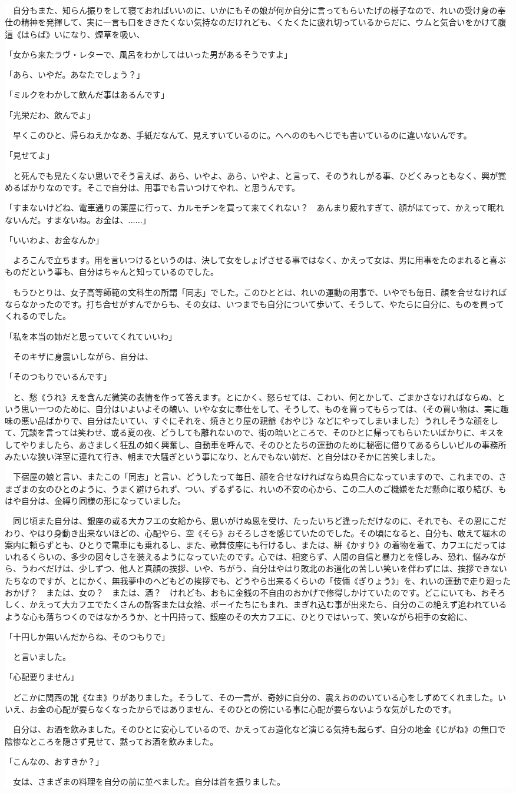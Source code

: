 　自分もまた、知らん振りをして寝ておればいいのに、いかにもその娘が何か自分に言ってもらいたげの様子なので、れいの受け身の奉仕の精神を発揮して、実に一言も口をききたくない気持なのだけれども、くたくたに疲れ切っているからだに、ウムと気合いをかけて腹這《はらば》いになり、煙草を吸い、

「女から来たラヴ・レターで、風呂をわかしてはいった男があるそうですよ」

「あら、いやだ。あなたでしょう？」

「ミルクをわかして飲んだ事はあるんです」

「光栄だわ、飲んでよ」

　早くこのひと、帰らねえかなあ、手紙だなんて、見えすいているのに。へへののもへじでも書いているのに違いないんです。

「見せてよ」

　と死んでも見たくない思いでそう言えば、あら、いやよ、あら、いやよ、と言って、そのうれしがる事、ひどくみっともなく、興が覚めるばかりなのです。そこで自分は、用事でも言いつけてやれ、と思うんです。

「すまないけどね、電車通りの薬屋に行って、カルモチンを買って来てくれない？　あんまり疲れすぎて、顔がほてって、かえって眠れないんだ。すまないね。お金は、……」

「いいわよ、お金なんか」

　よろこんで立ちます。用を言いつけるというのは、決して女をしょげさせる事ではなく、かえって女は、男に用事をたのまれると喜ぶものだという事も、自分はちゃんと知っているのでした。

　もうひとりは、女子高等師範の文科生の所謂「同志」でした。このひととは、れいの運動の用事で、いやでも毎日、顔を合せなければならなかったのです。打ち合せがすんでからも、その女は、いつまでも自分について歩いて、そうして、やたらに自分に、ものを買ってくれるのでした。

「私を本当の姉だと思っていてくれていいわ」

　そのキザに身震いしながら、自分は、

「そのつもりでいるんです」

　と、愁《うれ》えを含んだ微笑の表情を作って答えます。とにかく、怒らせては、こわい、何とかして、ごまかさなければならぬ、という思い一つのために、自分はいよいよその醜い、いやな女に奉仕をして、そうして、ものを買ってもらっては、（その買い物は、実に趣味の悪い品ばかりで、自分はたいてい、すぐにそれを、焼きとり屋の親爺《おやじ》などにやってしまいました）うれしそうな顔をして、冗談を言っては笑わせ、或る夏の夜、どうしても離れないので、街の暗いところで、そのひとに帰ってもらいたいばかりに、キスをしてやりましたら、あさましく狂乱の如く興奮し、自動車を呼んで、そのひとたちの運動のために秘密に借りてあるらしいビルの事務所みたいな狭い洋室に連れて行き、朝まで大騒ぎという事になり、とんでもない姉だ、と自分はひそかに苦笑しました。

　下宿屋の娘と言い、またこの「同志」と言い、どうしたって毎日、顔を合せなければならぬ具合になっていますので、これまでの、さまざまの女のひとのように、うまく避けられず、つい、ずるずるに、れいの不安の心から、この二人のご機嫌をただ懸命に取り結び、もはや自分は、金縛り同様の形になっていました。

　同じ頃また自分は、銀座の或る大カフエの女給から、思いがけぬ恩を受け、たったいちど逢っただけなのに、それでも、その恩にこだわり、やはり身動き出来ないほどの、心配やら、空《そら》おそろしさを感じていたのでした。その頃になると、自分も、敢えて堀木の案内に頼らずとも、ひとりで電車にも乗れるし、また、歌舞伎座にも行けるし、または、絣《かすり》の着物を着て、カフエにだってはいれるくらいの、多少の図々しさを装えるようになっていたのです。心では、相変らず、人間の自信と暴力とを怪しみ、恐れ、悩みながら、うわべだけは、少しずつ、他人と真顔の挨拶、いや、ちがう、自分はやはり敗北のお道化の苦しい笑いを伴わずには、挨拶できないたちなのですが、とにかく、無我夢中のへどもどの挨拶でも、どうやら出来るくらいの「伎倆《ぎりょう》」を、れいの運動で走り廻ったおかげ？　または、女の？　または、酒？　けれども、おもに金銭の不自由のおかげで修得しかけていたのです。どこにいても、おそろしく、かえって大カフエでたくさんの酔客または女給、ボーイたちにもまれ、まぎれ込む事が出来たら、自分のこの絶えず追われているような心も落ちつくのではなかろうか、と十円持って、銀座のその大カフエに、ひとりではいって、笑いながら相手の女給に、

「十円しか無いんだからね、そのつもりで」

　と言いました。

「心配要りません」

　どこかに関西の訛《なま》りがありました。そうして、その一言が、奇妙に自分の、震えおののいている心をしずめてくれました。いいえ、お金の心配が要らなくなったからではありません、そのひとの傍にいる事に心配が要らないような気がしたのです。

　自分は、お酒を飲みました。そのひとに安心しているので、かえってお道化など演じる気持も起らず、自分の地金《じがね》の無口で陰惨なところを隠さず見せて、黙ってお酒を飲みました。

「こんなの、おすきか？」

　女は、さまざまの料理を自分の前に並べました。自分は首を振りました。
